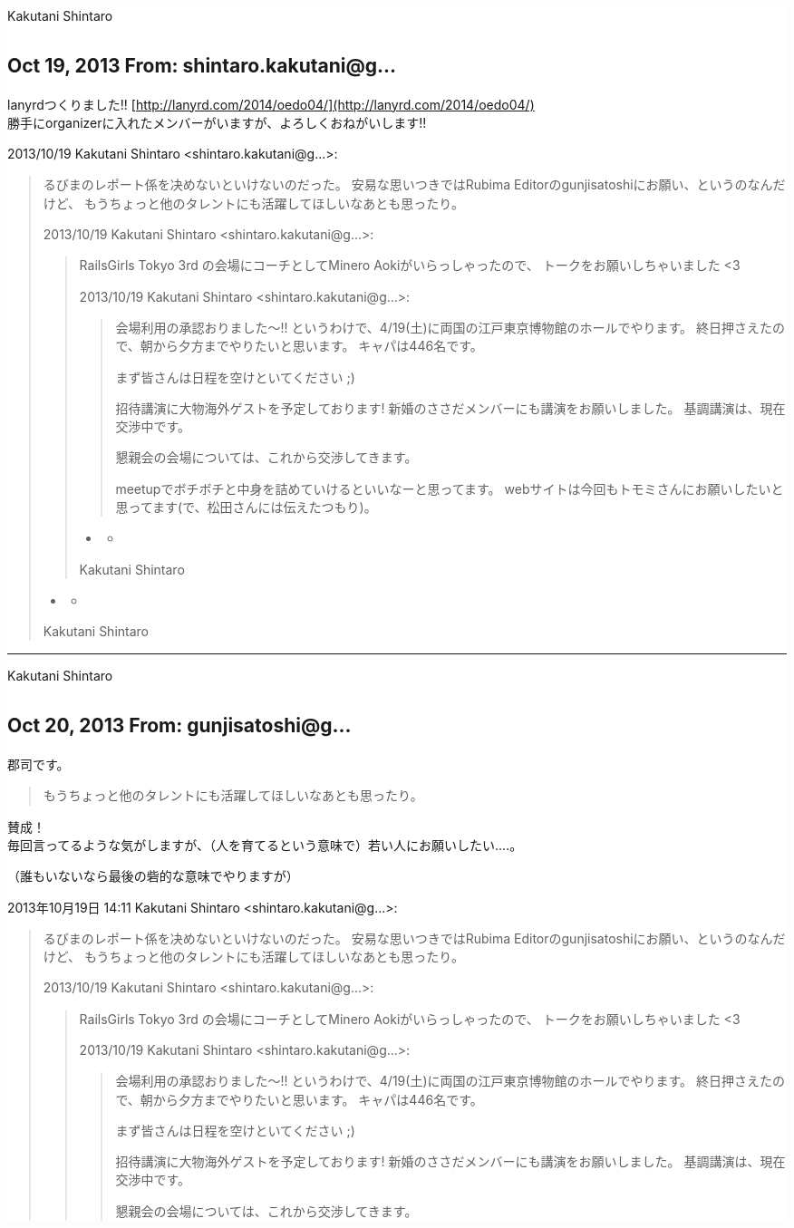 Kakutani Shintaro

## Oct 19, 2013 From: shintaro.kakutani@g...

lanyrdつくりました!! [http://lanyrd.com/2014/oedo04/](http://lanyrd.com/2014/oedo04/)  
勝手にorganizerに入れたメンバーがいますが、よろしくおねがいします!!

2013/10/19 Kakutani Shintaro \<shintaro.kakutani@g...\>:

> るびまのレポート係を决めないといけないのだった。 安易な思いつきではRubima Editorのgunjisatoshiにお願い、というのなんだけど、 もうちょっと他のタレントにも活躍してほしいなあとも思ったり。
> 
> 2013/10/19 Kakutani Shintaro \<shintaro.kakutani@g...\>:
> 
> > RailsGirls Tokyo 3rd の会場にコーチとしてMinero Aokiがいらっしゃったので、 トークをお願いしちゃいました \<3
> > 
> > 2013/10/19 Kakutani Shintaro \<shintaro.kakutani@g...\>:
> > 
> > > 会場利用の承認おりました～!! というわけで、4/19(土)に両国の江戸東京博物館のホールでやります。 終日押さえたので、朝から夕方までやりたいと思います。 キャパは446名です。
> > > 
> > > まず皆さんは日程を空けといてください ;)
> > > 
> > > 招待講演に大物海外ゲストを予定しております! 新婚のささだメンバーにも講演をお願いしました。 基調講演は、現在交渉中です。
> > > 
> > > 懇親会の会場については、これから交渉してきます。
> > > 
> > > meetupでボチボチと中身を詰めていけるといいなーと思ってます。 webサイトは今回もトモミさんにお願いしたいと思ってます(で、松田さんには伝えたつもり)。
> > - -
> > 
> > Kakutani Shintaro
> - -
> 
> Kakutani Shintaro
* * *

Kakutani Shintaro

## Oct 20, 2013 From: gunjisatoshi@g...

郡司です。

> もうちょっと他のタレントにも活躍してほしいなあとも思ったり。

賛成！  
毎回言ってるような気がしますが、（人を育てるという意味で）若い人にお願いしたい‥‥。

（誰もいないなら最後の砦的な意味でやりますが）

2013年10月19日 14:11 Kakutani Shintaro \<shintaro.kakutani@g...\>:

> るびまのレポート係を决めないといけないのだった。 安易な思いつきではRubima Editorのgunjisatoshiにお願い、というのなんだけど、 もうちょっと他のタレントにも活躍してほしいなあとも思ったり。
> 
> 2013/10/19 Kakutani Shintaro \<shintaro.kakutani@g...\>:
> 
> > RailsGirls Tokyo 3rd の会場にコーチとしてMinero Aokiがいらっしゃったので、 トークをお願いしちゃいました \<3
> > 
> > 2013/10/19 Kakutani Shintaro \<shintaro.kakutani@g...\>:
> > 
> > > 会場利用の承認おりました～!! というわけで、4/19(土)に両国の江戸東京博物館のホールでやります。 終日押さえたので、朝から夕方までやりたいと思います。 キャパは446名です。
> > > 
> > > まず皆さんは日程を空けといてください ;)
> > > 
> > > 招待講演に大物海外ゲストを予定しております! 新婚のささだメンバーにも講演をお願いしました。 基調講演は、現在交渉中です。
> > > 
> > > 懇親会の会場については、これから交渉してきます。
> > > 
